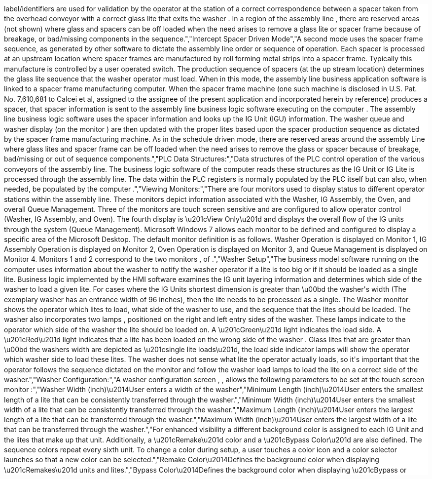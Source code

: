 label\/identifiers are used for validation by the operator at the station  of a correct correspondence between a spacer taken from the overhead conveyor with a correct glass lite that exits the washer . In a region of the assembly line , there are reserved areas (not shown) where glass and spacers can be off loaded when the need arises to remove a glass lite or spacer frame because of breakage, or bad\/missing components in the sequence.","Intercept Spacer Driven Mode","A second mode uses the spacer frame sequence, as generated by other software to dictate the assembly line order or sequence of operation. Each spacer is processed at an upstream location where spacer frames are manufactured by roll forming metal strips into a spacer frame. Typically this manufacture is controlled by a user operated switch. The production sequence of spacers (at the up stream location) determines the glass lite sequence that the washer operator must load. When in this mode, the assembly line business application software is linked to a spacer frame manufacturing computer. When the spacer frame machine (one such machine is disclosed in U.S. Pat. No. 7,610,681 to Calcei et al, assigned to the assignee of the present application and incorporated herein by reference) produces a spacer, that spacer information is sent to the assembly line business logic software executing on the computer . The assembly line business logic software uses the spacer information and looks up the IG Unit (IGU) information. The washer queue and washer display (on the monitor ) are then updated with the proper lites based upon the spacer production sequence as dictated by the spacer frame manufacturing machine. As in the schedule driven mode, there are reserved areas around the assembly Line  where glass lites and spacer frame can be off loaded when the need arises to remove the glass or spacer because of breakage, bad\/missing or out of sequence components.","PLC Data Structures:","Data structures of the PLC  control operation of the various conveyors of the assembly line. The business logic software of the computer  reads these structures as the IG Unit or IG Lite is processed through the assembly line. The data within the PLC registers is normally populated by the PLC itself but can also, when needed, be populated by the computer .","Viewing Monitors:","There are four monitors used to display status to different operator stations within the assembly line. These monitors depict information associated with the Washer, IG Assembly, the Oven, and overall Queue Management. Three of the monitors are touch screen sensitive and are configured to allow operator control (Washer, IG Assembly, and Oven). The fourth display is \u201cView Only\u201d and displays the overall flow of the IG units through the system (Queue Management). Microsoft Windows 7 allows each monitor to be defined and configured to display a specific area of the Microsoft Desktop. The default monitor definition is as follows. Washer Operation is displayed on Monitor 1, IG Assembly Operation is displayed on Monitor 2, Oven Operation is displayed on Monitor 3, and Queue Management is displayed on Monitor 4. Monitors 1 and 2 correspond to the two monitors ,  of .","Washer Setup","The business model software running on the computer  uses information about the washer to notify the washer operator if a lite is too big or if it should be loaded as a single lite. Business logic implemented by the HMI software examines the IG unit layering information and determines which side of the washer to load a given lite. For cases where the IG Units shortest dimension is greater than \u00bd the washer's width (The exemplary washer has an entrance width of 96 inches), then the lite needs to be processed as a single. The Washer monitor  shows the operator which lites to load, what side of the washer to use, and the sequence that the lites should be loaded. The washer also incorporates two lamps ,  positioned on the right and left entry sides of the washer. These lamps indicate to the operator which side of the washer the lite should be loaded on. A \u201cGreen\u201d light indicates the load side. A \u201cRed\u201d light indicates that a lite has been loaded on the wrong side of the washer . Glass lites that are greater than \u00bd the washers width are depicted as \u201csingle lite loads\u201d, the load side indicator lamps will show the operator which washer side to load these lites. The washer  does not sense what lite the operator actually loads, so it's important that the operator follows the sequence dictated on the monitor and follow the washer load lamps to load the lite on a correct side of the washer.","Washer Configuration:","A washer configuration screen , , allows the following parameters to be set at the touch screen monitor :","Washer Width (inch)\u2014User enters a width of the washer","Minimum Length (inch)\u2014User enters the smallest length of a lite that can be consistently transferred through the washer.","Minimum Width (inch)\u2014User enters the smallest width of a lite that can be consistently transferred through the washer.","Maximum Length (inch)\u2014User enters the largest length of a lite that can be transferred through the washer.","Maximum Width (inch)\u2014User enters the largest width of a lite that can be transferred through the washer.","For enhanced visibility a different background color is assigned to each IG Unit and the lites that make up that unit. Additionally, a \u201cRemake\u201d color and a \u201cBypass Color\u201d are also defined. The sequence colors repeat every sixth unit. To change a color during setup, a user touches a color icon and a color selector launches so that a new color can be selected.","Remake Color\u2014Defines the background color when displaying \u201cRemakes\u201d units and lites.","Bypass Color\u2014Defines the background color when displaying \u201cBypass or
